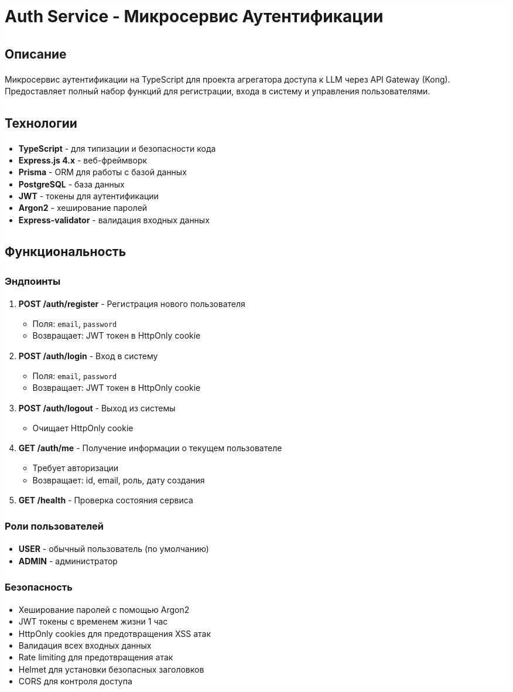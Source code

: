 # Auth Service - Микросервис Аутентификации

## Описание

Микросервис аутентификации на TypeScript для проекта агрегатора доступа к LLM через API Gateway (Kong). Предоставляет полный набор функций для регистрации, входа в систему и управления пользователями.

## Технологии

- **TypeScript** - для типизации и безопасности кода
- **Express.js 4.x** - веб-фреймворк
- **Prisma** - ORM для работы с базой данных
- **PostgreSQL** - база данных
- **JWT** - токены для аутентификации
- **Argon2** - хеширование паролей
- **Express-validator** - валидация входных данных

## Функциональность

### Эндпоинты

1. **POST /auth/register** - Регистрация нового пользователя
   - Поля: `email`, `password`
   - Возвращает: JWT токен в HttpOnly cookie

2. **POST /auth/login** - Вход в систему
   - Поля: `email`, `password`
   - Возвращает: JWT токен в HttpOnly cookie

3. **POST /auth/logout** - Выход из системы
   - Очищает HttpOnly cookie

4. **GET /auth/me** - Получение информации о текущем пользователе
   - Требует авторизации
   - Возвращает: id, email, роль, дату создания

5. **GET /health** - Проверка состояния сервиса

### Роли пользователей

- **USER** - обычный пользователь (по умолчанию)
- **ADMIN** - администратор

### Безопасность

- Хеширование паролей с помощью Argon2
- JWT токены с временем жизни 1 час
- HttpOnly cookies для предотвращения XSS атак
- Валидация всех входных данных
- Rate limiting для предотвращения атак
- Helmet для установки безопасных заголовков
- CORS для контроля доступа
